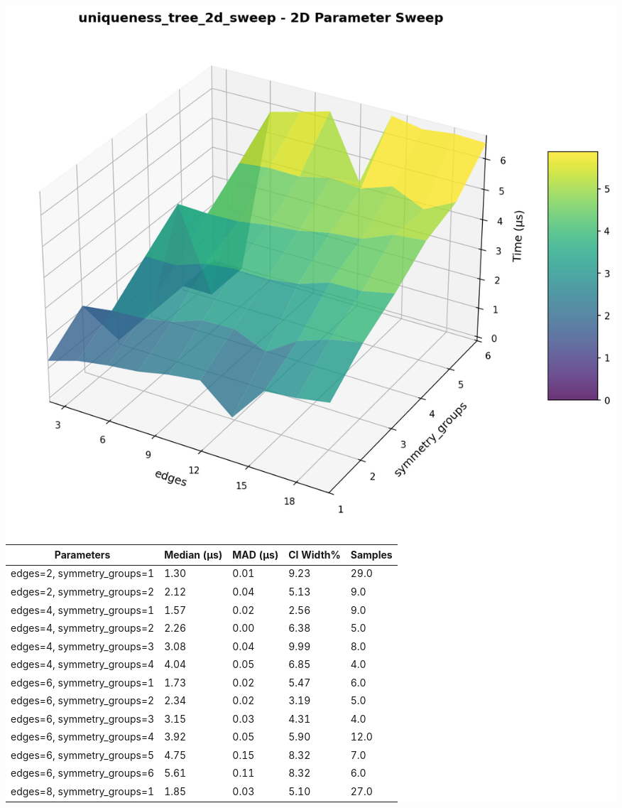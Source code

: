 ![uniqueness_tree_2d_sweep](plots/uniqueness_tree_2d_sweep_2d.png)

| Parameters | Median (μs) | MAD (μs) | CI Width% | Samples |
|------------|-------------|----------|-----------|---------|
| edges=2, symmetry_groups=1 | 1.30 | 0.01 | 9.23 | 29.0 |
| edges=2, symmetry_groups=2 | 2.12 | 0.04 | 5.13 | 9.0 |
| edges=4, symmetry_groups=1 | 1.57 | 0.02 | 2.56 | 9.0 |
| edges=4, symmetry_groups=2 | 2.26 | 0.00 | 6.38 | 5.0 |
| edges=4, symmetry_groups=3 | 3.08 | 0.04 | 9.99 | 8.0 |
| edges=4, symmetry_groups=4 | 4.04 | 0.05 | 6.85 | 4.0 |
| edges=6, symmetry_groups=1 | 1.73 | 0.02 | 5.47 | 6.0 |
| edges=6, symmetry_groups=2 | 2.34 | 0.02 | 3.19 | 5.0 |
| edges=6, symmetry_groups=3 | 3.15 | 0.03 | 4.31 | 4.0 |
| edges=6, symmetry_groups=4 | 3.92 | 0.05 | 5.90 | 12.0 |
| edges=6, symmetry_groups=5 | 4.75 | 0.15 | 8.32 | 7.0 |
| edges=6, symmetry_groups=6 | 5.61 | 0.11 | 8.32 | 6.0 |
| edges=8, symmetry_groups=1 | 1.85 | 0.03 | 5.10 | 27.0 |